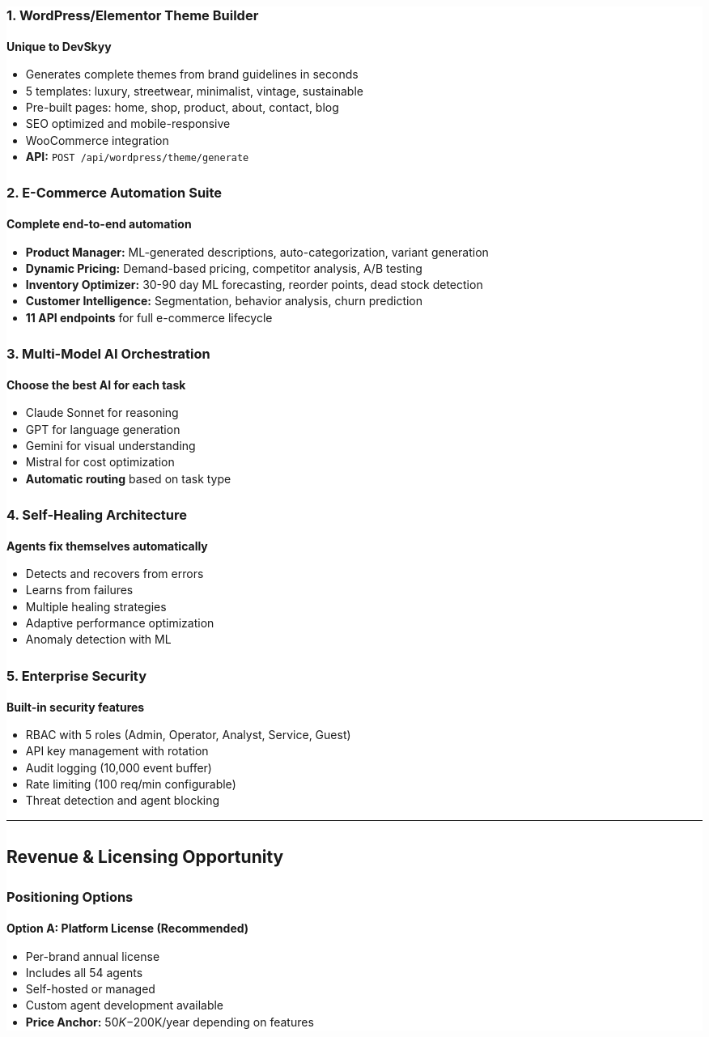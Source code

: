 ### 1. WordPress/Elementor Theme Builder
**Unique to DevSkyy**
- Generates complete themes from brand guidelines in seconds
- 5 templates: luxury, streetwear, minimalist, vintage, sustainable
- Pre-built pages: home, shop, product, about, contact, blog
- SEO optimized and mobile-responsive
- WooCommerce integration
- **API:** `POST /api/wordpress/theme/generate`

### 2. E-Commerce Automation Suite
**Complete end-to-end automation**
- **Product Manager:** ML-generated descriptions, auto-categorization, variant generation
- **Dynamic Pricing:** Demand-based pricing, competitor analysis, A/B testing
- **Inventory Optimizer:** 30-90 day ML forecasting, reorder points, dead stock detection
- **Customer Intelligence:** Segmentation, behavior analysis, churn prediction
- **11 API endpoints** for full e-commerce lifecycle

### 3. Multi-Model AI Orchestration
**Choose the best AI for each task**
- Claude Sonnet for reasoning
- GPT for language generation
- Gemini for visual understanding
- Mistral for cost optimization
- **Automatic routing** based on task type

### 4. Self-Healing Architecture
**Agents fix themselves automatically**
- Detects and recovers from errors
- Learns from failures
- Multiple healing strategies
- Adaptive performance optimization
- Anomaly detection with ML

### 5. Enterprise Security
**Built-in security features**
- RBAC with 5 roles (Admin, Operator, Analyst, Service, Guest)
- API key management with rotation
- Audit logging (10,000 event buffer)
- Rate limiting (100 req/min configurable)
- Threat detection and agent blocking

---

## Revenue & Licensing Opportunity

### Positioning Options

**Option A: Platform License (Recommended)**
- Per-brand annual license
- Includes all 54 agents
- Self-hosted or managed
- Custom agent development available
- **Price Anchor:** $50K-$200K/year depending on features
